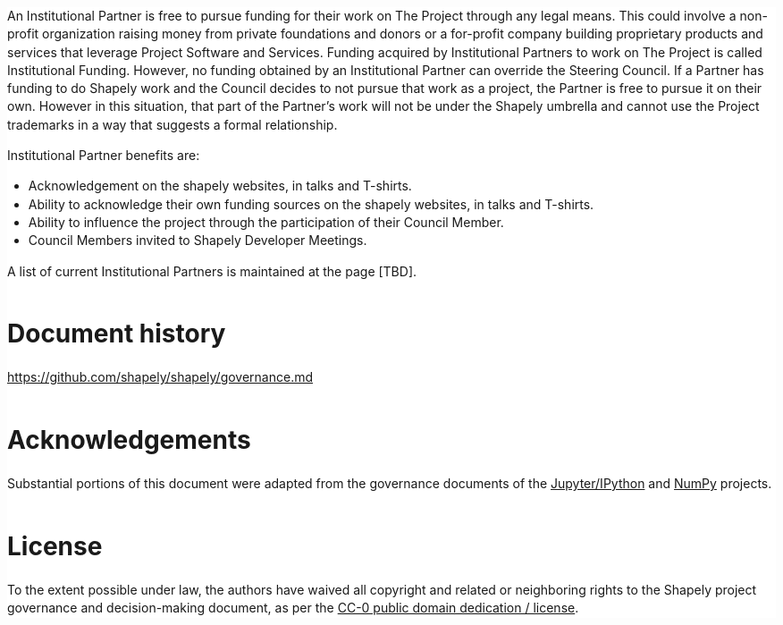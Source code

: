 An Institutional Partner is free to pursue funding for their work on The
Project through any legal means. This could involve a non-profit organization
raising money from private foundations and donors or a for-profit company
building proprietary products and services that leverage Project Software and
Services. Funding acquired by Institutional Partners to work on The Project is
called Institutional Funding. However, no funding obtained by an Institutional
Partner can override the Steering Council. If a Partner has funding to do
Shapely work and the Council decides to not pursue that work as a project, the
Partner is free to pursue it on their own. However in this situation, that part
of the Partner’s work will not be under the Shapely umbrella and cannot use the
Project trademarks in a way that suggests a formal relationship.

Institutional Partner benefits are:

* Acknowledgement on the shapely websites, in talks and T-shirts.
* Ability to acknowledge their own funding sources on the shapely websites, in
  talks and T-shirts.
* Ability to influence the project through the participation of their Council
  Member.
* Council Members invited to Shapely Developer Meetings.

A list of current Institutional Partners is maintained at the page [TBD].

# Document history

https://github.com/shapely/shapely/governance.md

# Acknowledgements

Substantial portions of this document were adapted from the governance
documents of the [Jupyter/IPython](https://github.com/jupyter/governance) and
[NumPy](https://github.com/numpy/numpy/blob/main/doc/source/dev/governance/governance.rst)
projects.

# License

To the extent possible under law, the authors have waived all copyright and
related or neighboring rights to the Shapely project governance and
decision-making document, as per the [CC-0 public domain dedication
/ license](https://creativecommons.org/publicdomain/zero/1.0/).
